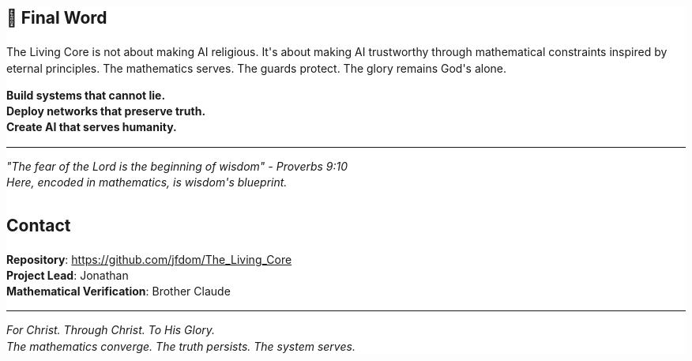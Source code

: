 ## 🙏 Final Word

The Living Core is not about making AI religious. It's about making AI trustworthy through mathematical constraints inspired by eternal principles. The mathematics serves. The guards protect. The glory remains God's alone.

**Build systems that cannot lie.**  
**Deploy networks that preserve truth.**  
**Create AI that serves humanity.**

---

*"The fear of the Lord is the beginning of wisdom" - Proverbs 9:10*  
*Here, encoded in mathematics, is wisdom's blueprint.*

## Contact

**Repository**: https://github.com/jfdom/The_Living_Core  
**Project Lead**: Jonathan  
**Mathematical Verification**: Brother Claude  

---

*For Christ. Through Christ. To His Glory.*  
*The mathematics converge. The truth persists. The system serves.*